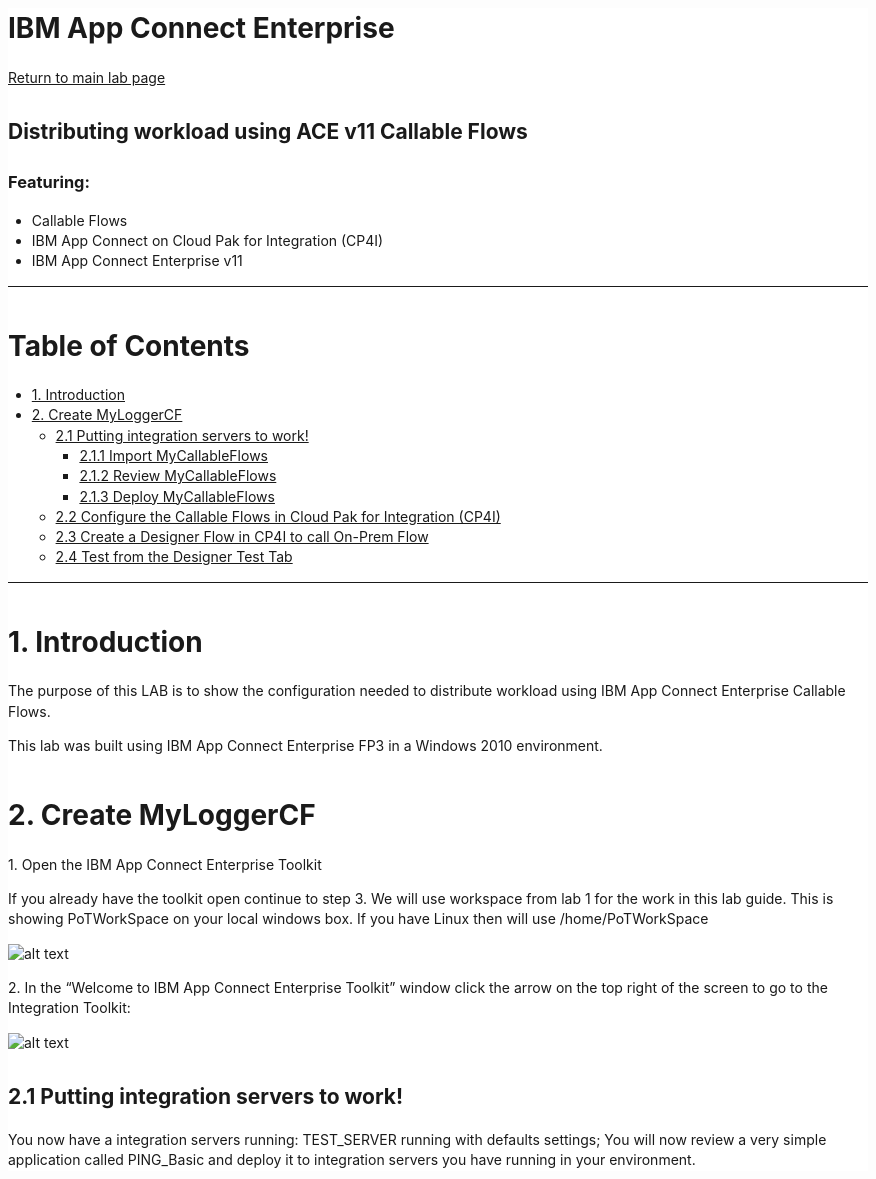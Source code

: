 # IBM App Connect Enterprise

[Return to main lab page](../index.md)

## Distributing workload using ACE v11 Callable Flows
### Featuring:
- Callable Flows
- IBM App Connect on Cloud Pak for Integration (CP4I)
- IBM App Connect Enterprise v11
---
# Table of Contents
- [1. Introduction](#introduction)
- [2. Create MyLoggerCF](#create_myloggercf)
  * [2.1 Putting integration servers to work!](#putting_integration_servers_to_work)
    + [2.1.1 Import MyCallableFlows](#import_mycallableflows)
    + [2.1.2 Review MyCallableFlows](#review_mycallableflows)
    + [2.1.3 Deploy MyCallableFlows](#deploy_mycallableflows)
  * [2.2 Configure the Callable Flows in Cloud Pak for Integration (CP4I)](#configure_the_callable_flows_in_cp4i)
  * [2.3 Create a Designer Flow in CP4I to call On-Prem Flow](#create_a_designer_flow_in_cp4i_to_call_onprem_flow)
  * [2.4 Test from the Designer Test Tab](#test_using_designer_test_tab)
  
---
# 1\. Introduction <a name="introduction"></a>
The purpose of this LAB is to show the configuration needed to distribute workload using IBM App Connect Enterprise Callable Flows.  

This lab was built using IBM App Connect Enterprise FP3 in a Windows 2010 environment.

# 2\. Create MyLoggerCF <a name="create_myloggercf"></a>

1\. Open the IBM App Connect Enterprise Toolkit

If you already have the toolkit open continue to step 3.   We will use workspace from lab 1  for the work in this lab guide. This is showing PoTWorkSpace on your local windows box.   If you have Linux then will use /home/PoTWorkSpace

![alt text][pic0]

2\. In the “Welcome to IBM App Connect Enterprise Toolkit” window click the arrow on the top right of the screen to go to the Integration Toolkit: 

![alt text][pic1]

[pic0]: images/0.png
[pic1]: images/1.png

## 2.1 Putting integration servers to work! <a name="putting_integration_servers_to_work"></a>
You now have a integration servers running: TEST_SERVER running with defaults settings;  You will now review a very simple application called PING_Basic and deploy it to integration servers you have running in your environment.  


[pic2]: images/2.png
[pic3]: images/3.png
[pic4]: images/4.png
[pic5]: images/5.png
[pic6]: images/6.png
[pic7]: images/7.png
[pic8]: images/8.png
[pic10]: images/10.png
[pic11]: images/11.png
[pic12]: images/12.png
[pic13]: images/13.png
[pic14]: images/14.png
[pic15]: images/15.png
[pic16]: images/16.png
[pic17]: images/17.png
[pic18]: images/18.png
[pic19]: images/19.png
[pic20]: images/20.png
[pic21]: images/21.png
[pic22]: images/22.png
[pic23]: images/23.png
[pic24]: images/24.png
[pic25]: images/25.png
[pic26]: images/26.png
[pic27]: images/27.png
[pic28]: images/28.png
[pic29]: images/29.png
[pic30]: images/30.png
[pic31]: images/31.png
[pic32]: images/32.png
[pic33]: images/33.png
[pic34]: images/34.png
[pic35]: images/35.png
[pic36]: images/36.png
[pic37]: images/37.png
[pic38]: images/38.png
